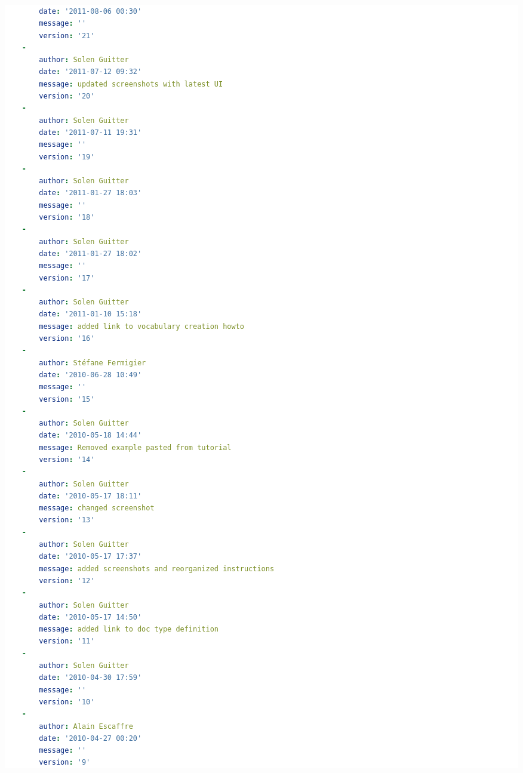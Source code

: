 ```yaml
        date: '2011-08-06 00:30'
        message: ''
        version: '21'
    -
        author: Solen Guitter
        date: '2011-07-12 09:32'
        message: updated screenshots with latest UI
        version: '20'
    -
        author: Solen Guitter
        date: '2011-07-11 19:31'
        message: ''
        version: '19'
    -
        author: Solen Guitter
        date: '2011-01-27 18:03'
        message: ''
        version: '18'
    -
        author: Solen Guitter
        date: '2011-01-27 18:02'
        message: ''
        version: '17'
    -
        author: Solen Guitter
        date: '2011-01-10 15:18'
        message: added link to vocabulary creation howto
        version: '16'
    -
        author: Stéfane Fermigier
        date: '2010-06-28 10:49'
        message: ''
        version: '15'
    -
        author: Solen Guitter
        date: '2010-05-18 14:44'
        message: Removed example pasted from tutorial
        version: '14'
    -
        author: Solen Guitter
        date: '2010-05-17 18:11'
        message: changed screenshot
        version: '13'
    -
        author: Solen Guitter
        date: '2010-05-17 17:37'
        message: added screenshots and reorganized instructions
        version: '12'
    -
        author: Solen Guitter
        date: '2010-05-17 14:50'
        message: added link to doc type definition
        version: '11'
    -
        author: Solen Guitter
        date: '2010-04-30 17:59'
        message: ''
        version: '10'
    -
        author: Alain Escaffre
        date: '2010-04-27 00:20'
        message: ''
        version: '9'
```